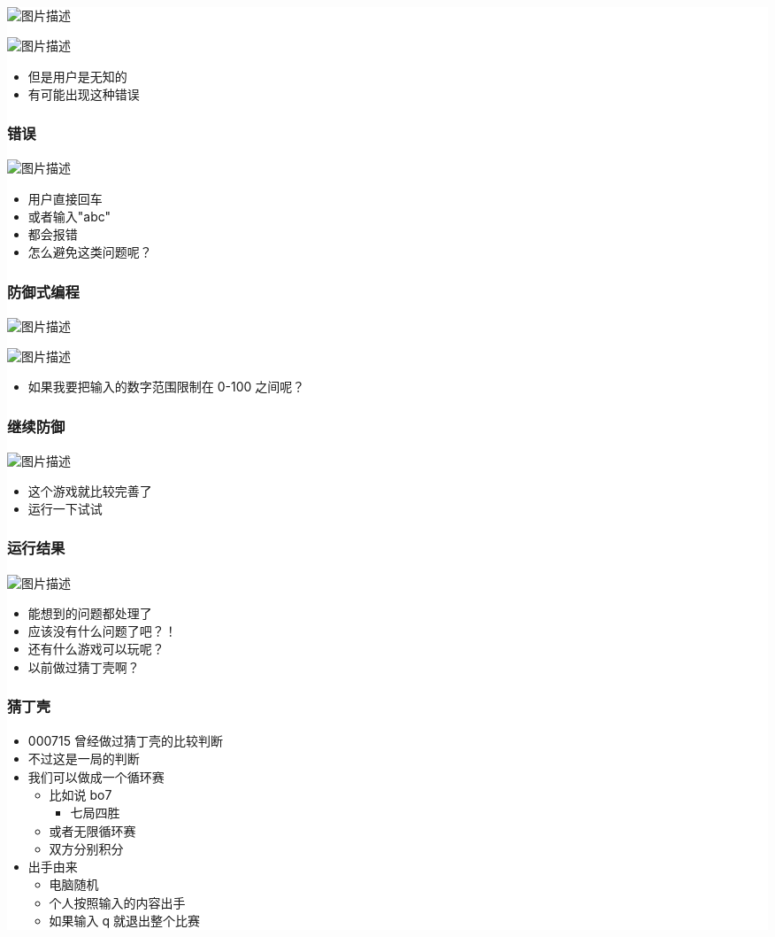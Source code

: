 ![图片描述](https://doc.shiyanlou.com/courses/uid1190679-20211005-1633443205828)

![图片描述](https://doc.shiyanlou.com/courses/uid1190679-20211005-1633443234310)

- 但是用户是无知的
- 有可能出现这种错误

### 错误

![图片描述](https://doc.shiyanlou.com/courses/uid1190679-20211005-1633443286317)

- 用户直接回车
- 或者输入"abc"
- 都会报错
- 怎么避免这类问题呢？

### 防御式编程

![图片描述](https://doc.shiyanlou.com/courses/uid1190679-20211005-1633443886356)

![图片描述](https://doc.shiyanlou.com/courses/uid1190679-20211005-1633443896189)

- 如果我要把输入的数字范围限制在 0-100 之间呢？

### 继续防御

![图片描述](https://doc.shiyanlou.com/courses/uid1190679-20220504-1651633958858)


- 这个游戏就比较完善了
- 运行一下试试

### 运行结果

![图片描述](https://doc.shiyanlou.com/courses/uid1190679-20220504-1651633987374)

- 能想到的问题都处理了
- 应该没有什么问题了吧？！
- 还有什么游戏可以玩呢？
- 以前做过猜丁壳啊？

### 猜丁壳

- 000715 曾经做过猜丁壳的比较判断
- 不过这是一局的判断
- 我们可以做成一个循环赛
  - 比如说 bo7
    - 七局四胜
  - 或者无限循环赛
  - 双方分别积分
- 出手由来
  - 电脑随机
  - 个人按照输入的内容出手
  - 如果输入 q 就退出整个比赛
